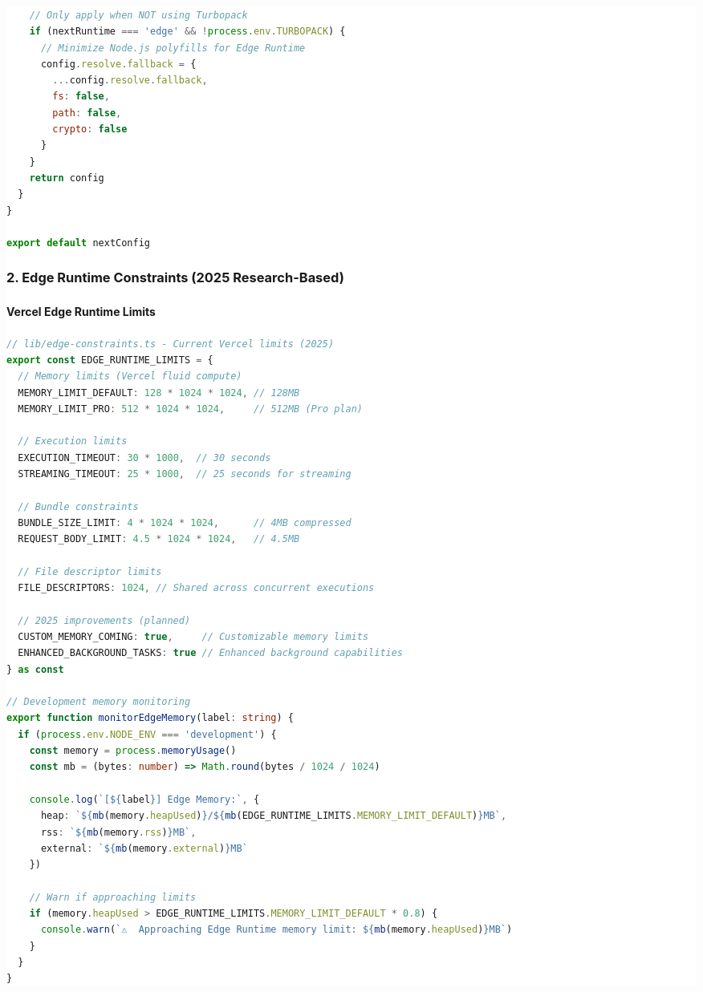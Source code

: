 ```javascript
    // Only apply when NOT using Turbopack
    if (nextRuntime === 'edge' && !process.env.TURBOPACK) {
      // Minimize Node.js polyfills for Edge Runtime
      config.resolve.fallback = {
        ...config.resolve.fallback,
        fs: false,
        path: false,
        crypto: false
      }
    }
    return config
  }
}

export default nextConfig
```

### 2. Edge Runtime Constraints (2025 Research-Based)

#### Vercel Edge Runtime Limits
```typescript
// lib/edge-constraints.ts - Current Vercel limits (2025)
export const EDGE_RUNTIME_LIMITS = {
  // Memory limits (Vercel fluid compute)
  MEMORY_LIMIT_DEFAULT: 128 * 1024 * 1024, // 128MB
  MEMORY_LIMIT_PRO: 512 * 1024 * 1024,     // 512MB (Pro plan)
  
  // Execution limits
  EXECUTION_TIMEOUT: 30 * 1000,  // 30 seconds
  STREAMING_TIMEOUT: 25 * 1000,  // 25 seconds for streaming
  
  // Bundle constraints
  BUNDLE_SIZE_LIMIT: 4 * 1024 * 1024,      // 4MB compressed
  REQUEST_BODY_LIMIT: 4.5 * 1024 * 1024,   // 4.5MB
  
  // File descriptor limits
  FILE_DESCRIPTORS: 1024, // Shared across concurrent executions
  
  // 2025 improvements (planned)
  CUSTOM_MEMORY_COMING: true,     // Customizable memory limits
  ENHANCED_BACKGROUND_TASKS: true // Enhanced background capabilities
} as const

// Development memory monitoring
export function monitorEdgeMemory(label: string) {
  if (process.env.NODE_ENV === 'development') {
    const memory = process.memoryUsage()
    const mb = (bytes: number) => Math.round(bytes / 1024 / 1024)
    
    console.log(`[${label}] Edge Memory:`, {
      heap: `${mb(memory.heapUsed)}/${mb(EDGE_RUNTIME_LIMITS.MEMORY_LIMIT_DEFAULT)}MB`,
      rss: `${mb(memory.rss)}MB`,
      external: `${mb(memory.external)}MB`
    })
    
    // Warn if approaching limits
    if (memory.heapUsed > EDGE_RUNTIME_LIMITS.MEMORY_LIMIT_DEFAULT * 0.8) {
      console.warn(`⚠️  Approaching Edge Runtime memory limit: ${mb(memory.heapUsed)}MB`)
    }
  }
}
```
